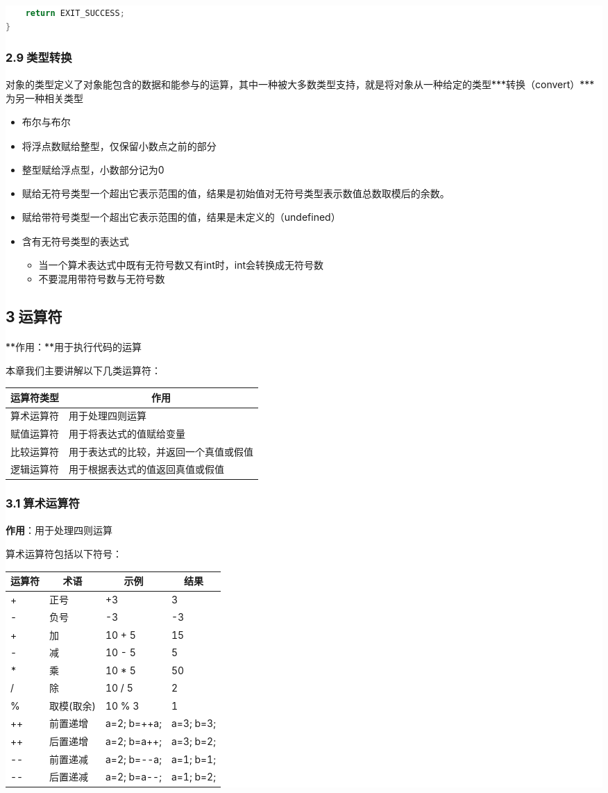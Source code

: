 ```c++
	return EXIT_SUCCESS;
}
```

### 2.9 类型转换
对象的类型定义了对象能包含的数据和能参与的运算，其中一种被大多数类型支持，就是将对象从一种给定的类型***转换（convert）***为另一种相关类型

- 布尔与布尔
- 将浮点数赋给整型，仅保留小数点之前的部分
- 整型赋给浮点型，小数部分记为0
- 赋给无符号类型一个超出它表示范围的值，结果是初始值对无符号类型表示数值总数取模后的余数。
- 赋给带符号类型一个超出它表示范围的值，结果是未定义的（undefined）

- 含有无符号类型的表达式
	- 当一个算术表达式中既有无符号数又有int时，int会转换成无符号数
	- 不要混用带符号数与无符号数


## 3 运算符

**作用：**用于执行代码的运算

本章我们主要讲解以下几类运算符：

| **运算符类型** | **作用**                               |
| -------------- | -------------------------------------- |
| 算术运算符     | 用于处理四则运算                       |
| 赋值运算符     | 用于将表达式的值赋给变量               |
| 比较运算符     | 用于表达式的比较，并返回一个真值或假值 |
| 逻辑运算符     | 用于根据表达式的值返回真值或假值       |

### 3.1 算术运算符

**作用**：用于处理四则运算 

算术运算符包括以下符号：

| **运算符** | **术语**   | **示例**    | **结果**  |
| ---------- | ---------- | ----------- | --------- |
| +          | 正号       | +3          | 3         |
| -          | 负号       | -3          | -3        |
| +          | 加         | 10 + 5      | 15        |
| -          | 减         | 10 - 5      | 5         |
| *          | 乘         | 10 * 5      | 50        |
| /          | 除         | 10 / 5      | 2         |
| %          | 取模(取余) | 10 % 3      | 1         |
| ++         | 前置递增   | a=2; b=++a; | a=3; b=3; |
| ++         | 后置递增   | a=2; b=a++; | a=3; b=2; |
| --         | 前置递减   | a=2; b=--a; | a=1; b=1; |
| --         | 后置递减   | a=2; b=a--; | a=1; b=2; |
